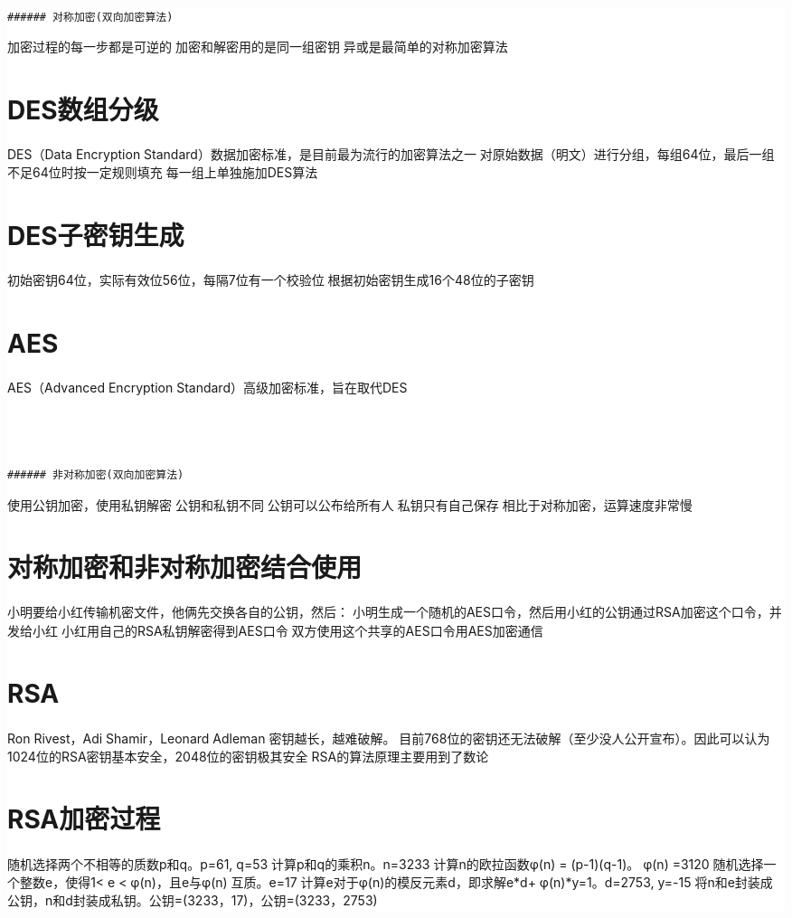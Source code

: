 ```
###### 对称加密(双向加密算法)

```
加密过程的每一步都是可逆的
加密和解密用的是同一组密钥
异或是最简单的对称加密算法

# DES数组分级
DES（Data Encryption Standard）数据加密标准，是目前最为流行的加密算法之一
对原始数据（明文）进行分组，每组64位，最后一组不足64位时按一定规则填充
每一组上单独施加DES算法

# DES子密钥生成
初始密钥64位，实际有效位56位，每隔7位有一个校验位
根据初始密钥生成16个48位的子密钥

# AES
AES（Advanced Encryption Standard）高级加密标准，旨在取代DES

```



###### 非对称加密(双向加密算法)

```
使用公钥加密，使用私钥解密
公钥和私钥不同
公钥可以公布给所有人
私钥只有自己保存
相比于对称加密，运算速度非常慢

# 对称加密和非对称加密结合使用
小明要给小红传输机密文件，他俩先交换各自的公钥，然后：
小明生成一个随机的AES口令，然后用小红的公钥通过RSA加密这个口令，并发给小红
小红用自己的RSA私钥解密得到AES口令
双方使用这个共享的AES口令用AES加密通信

# RSA
Ron Rivest，Adi Shamir，Leonard Adleman
密钥越长，越难破解。 目前768位的密钥还无法破解（至少没人公开宣布）。因此可以认为1024位的RSA密钥基本安全，2048位的密钥极其安全
RSA的算法原理主要用到了数论

# RSA加密过程
随机选择两个不相等的质数p和q。p=61, q=53
计算p和q的乘积n。n=3233
计算n的欧拉函数φ(n) = (p-1)(q-1)。 φ(n) =3120
随机选择一个整数e，使得1< e < φ(n)，且e与φ(n) 互质。e=17
计算e对于φ(n)的模反元素d，即求解e*d+ φ(n)*y=1。d=2753, y=-15
将n和e封装成公钥，n和d封装成私钥。公钥=(3233，17)，公钥=(3233，2753)
